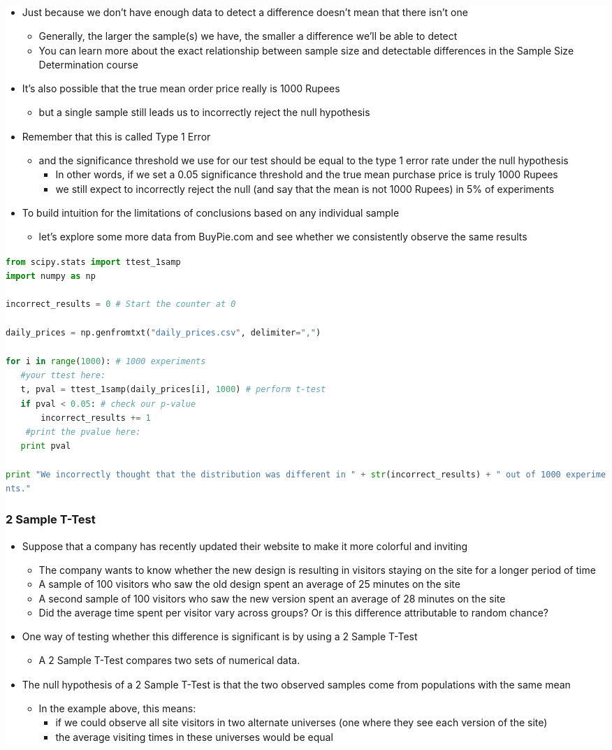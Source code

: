 - Just because we don’t have enough data to detect a difference doesn’t mean that there isn’t one
    - Generally, the larger the sample(s) we have, the smaller a difference we’ll be able to detect
    - You can learn more about the exact relationship between sample size and detectable differences in the Sample Size Determination course

- It’s also possible that the true mean order price really is 1000 Rupees
    - but a single sample still leads us to incorrectly reject the null hypothesis
- Remember that this is called Type 1 Error
    - and the significance threshold we use for our test should be equal to the type 1 error rate under the null hypothesis
        - In other words, if we set a 0.05 significance threshold and the true mean purchase price is truly 1000 Rupees
        - we still expect to incorrectly reject the null (and say that the mean is not 1000 Rupees) in 5% of experiments

- To build intuition for the limitations of conclusions based on any individual sample
    - let’s explore some more data from BuyPie.com and see whether we consistently observe the same results
```python
from scipy.stats import ttest_1samp
import numpy as np

incorrect_results = 0 # Start the counter at 0

daily_prices = np.genfromtxt("daily_prices.csv", delimiter=",")

for i in range(1000): # 1000 experiments
   #your ttest here:
   t, pval = ttest_1samp(daily_prices[i], 1000) # perform t-test
   if pval < 0.05: # check our p-value
       incorrect_results += 1
    #print the pvalue here:
   print pval

print "We incorrectly thought that the distribution was different in " + str(incorrect_results) + " out of 1000 experiments."
```
### 2 Sample T-Test
- Suppose that a company has recently updated their website to make it more colorful and inviting
    - The company wants to know whether the new design is resulting in visitors staying on the site for a longer period of time
    - A sample of 100 visitors who saw the old design spent an average of 25 minutes on the site
    - A second sample of 100 visitors who saw the new version spent an average of 28 minutes on the site
    - Did the average time spent per visitor vary across groups? Or is this difference attributable to random chance?

- One way of testing whether this difference is significant is by using a 2 Sample T-Test
    - A 2 Sample T-Test compares two sets of numerical data.

- The null hypothesis of a 2 Sample T-Test is that the two observed samples come from populations with the same mean
    - In the example above, this means:
        - if we could observe all site visitors in two alternate universes (one where they see each version of the site)
        - the average visiting times in these universes would be equal
